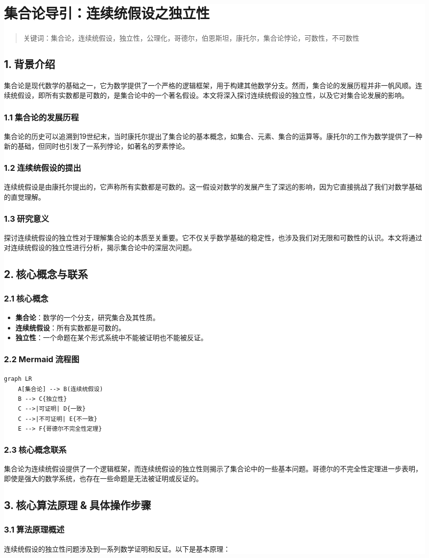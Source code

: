 
# 集合论导引：连续统假设之独立性

> 关键词：集合论，连续统假设，独立性，公理化，哥德尔，伯恩斯坦，康托尔，集合论悖论，可数性，不可数性

## 1. 背景介绍

集合论是现代数学的基础之一，它为数学提供了一个严格的逻辑框架，用于构建其他数学分支。然而，集合论的发展历程并非一帆风顺。连续统假设，即所有实数都是可数的，是集合论中的一个著名假设。本文将深入探讨连续统假设的独立性，以及它对集合论发展的影响。

### 1.1 集合论的发展历程

集合论的历史可以追溯到19世纪末，当时康托尔提出了集合论的基本概念，如集合、元素、集合的运算等。康托尔的工作为数学提供了一种新的基础，但同时也引发了一系列悖论，如著名的罗素悖论。

### 1.2 连续统假设的提出

连续统假设是由康托尔提出的，它声称所有实数都是可数的。这一假设对数学的发展产生了深远的影响，因为它直接挑战了我们对数学基础的直觉理解。

### 1.3 研究意义

探讨连续统假设的独立性对于理解集合论的本质至关重要。它不仅关乎数学基础的稳定性，也涉及我们对无限和可数性的认识。本文将通过对连续统假设的独立性进行分析，揭示集合论中的深层次问题。

## 2. 核心概念与联系

### 2.1 核心概念

- **集合论**：数学的一个分支，研究集合及其性质。
- **连续统假设**：所有实数都是可数的。
- **独立性**：一个命题在某个形式系统中不能被证明也不能被反证。

### 2.2 Mermaid 流程图

```mermaid
graph LR
    A[集合论] --> B(连续统假设)
    B --> C{独立性}
    C -->|可证明| D{一致}
    C -->|不可证明| E{不一致}
    E --> F{哥德尔不完全性定理}
```

### 2.3 核心概念联系

集合论为连续统假设提供了一个逻辑框架，而连续统假设的独立性则揭示了集合论中的一些基本问题。哥德尔的不完全性定理进一步表明，即使是强大的数学系统，也存在一些命题是无法被证明或反证的。

## 3. 核心算法原理 & 具体操作步骤

### 3.1 算法原理概述

连续统假设的独立性问题涉及到一系列数学证明和反证。以下是基本原理：
